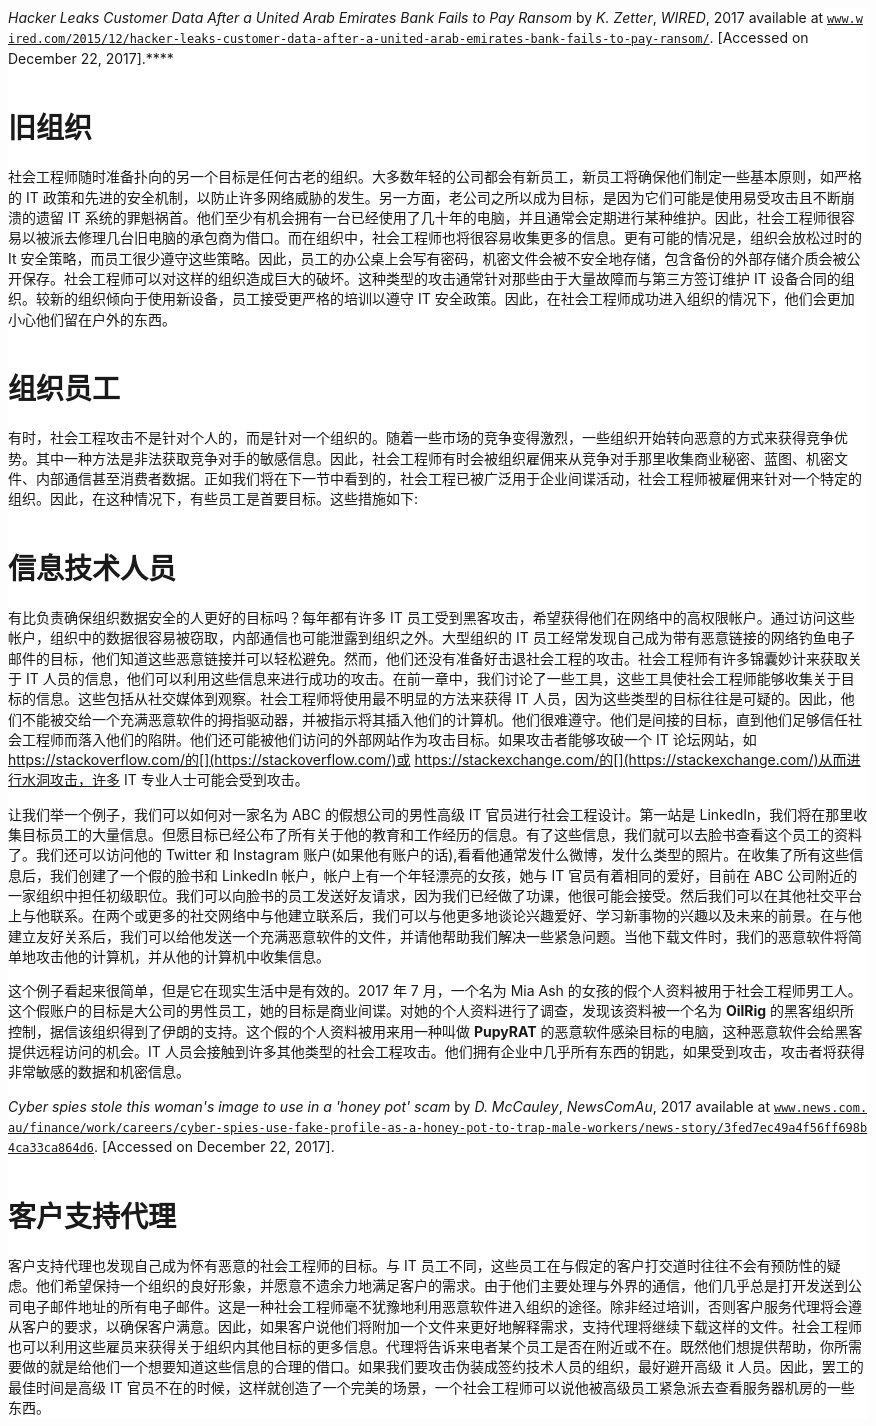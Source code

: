*Hacker Leaks Customer Data After a United Arab Emirates Bank Fails to Pay Ransom* by *K. Zetter*, *WIRED*, 2017 available at [`www.wired.com/2015/12/hacker-leaks-customer-data-after-a-united-arab-emirates-bank-fails-to-pay-ransom/`](https://www.wired.com/2015/12/hacker-leaks-customer-data-after-a-united-arab-emirates-bank-fails-to-pay-ransom/). [Accessed on December 22, 2017].****

# 旧组织

社会工程师随时准备扑向的另一个目标是任何古老的组织。大多数年轻的公司都会有新员工，新员工将确保他们制定一些基本原则，如严格的 IT 政策和先进的安全机制，以防止许多网络威胁的发生。另一方面，老公司之所以成为目标，是因为它们可能是使用易受攻击且不断崩溃的遗留 IT 系统的罪魁祸首。他们至少有机会拥有一台已经使用了几十年的电脑，并且通常会定期进行某种维护。因此，社会工程师很容易以被派去修理几台旧电脑的承包商为借口。而在组织中，社会工程师也将很容易收集更多的信息。更有可能的情况是，组织会放松过时的 It 安全策略，而员工很少遵守这些策略。因此，员工的办公桌上会写有密码，机密文件会被不安全地存储，包含备份的外部存储介质会被公开保存。社会工程师可以对这样的组织造成巨大的破坏。这种类型的攻击通常针对那些由于大量故障而与第三方签订维护 IT 设备合同的组织。较新的组织倾向于使用新设备，员工接受更严格的培训以遵守 IT 安全政策。因此，在社会工程师成功进入组织的情况下，他们会更加小心他们留在户外的东西。

# 组织员工

有时，社会工程攻击不是针对个人的，而是针对一个组织的。随着一些市场的竞争变得激烈，一些组织开始转向恶意的方式来获得竞争优势。其中一种方法是非法获取竞争对手的敏感信息。因此，社会工程师有时会被组织雇佣来从竞争对手那里收集商业秘密、蓝图、机密文件、内部通信甚至消费者数据。正如我们将在下一节中看到的，社会工程已被广泛用于企业间谍活动，社会工程师被雇佣来针对一个特定的组织。因此，在这种情况下，有些员工是首要目标。这些措施如下:

# 信息技术人员

有比负责确保组织数据安全的人更好的目标吗？每年都有许多 IT 员工受到黑客攻击，希望获得他们在网络中的高权限帐户。通过访问这些帐户，组织中的数据很容易被窃取，内部通信也可能泄露到组织之外。大型组织的 IT 员工经常发现自己成为带有恶意链接的网络钓鱼电子邮件的目标，他们知道这些恶意链接并可以轻松避免。然而，他们还没有准备好击退社会工程的攻击。社会工程师有许多锦囊妙计来获取关于 IT 人员的信息，他们可以利用这些信息来进行成功的攻击。在前一章中，我们讨论了一些工具，这些工具使社会工程师能够收集关于目标的信息。这些包括从社交媒体到观察。社会工程师将使用最不明显的方法来获得 IT 人员，因为这些类型的目标往往是可疑的。因此，他们不能被交给一个充满恶意软件的拇指驱动器，并被指示将其插入他们的计算机。他们很难遵守。他们是间接的目标，直到他们足够信任社会工程师而落入他们的陷阱。他们还可能被他们访问的外部网站作为攻击目标。如果攻击者能够攻破一个 IT 论坛网站，如 https://stackoverflow.com/的[](https://stackoverflow.com/)或 https://stackexchange.com/的[](https://stackexchange.com/)从而进行水洞攻击，许多 IT 专业人士可能会受到攻击。

让我们举一个例子，我们可以如何对一家名为 ABC 的假想公司的男性高级 IT 官员进行社会工程设计。第一站是 LinkedIn，我们将在那里收集目标员工的大量信息。但愿目标已经公布了所有关于他的教育和工作经历的信息。有了这些信息，我们就可以去脸书查看这个员工的资料了。我们还可以访问他的 Twitter 和 Instagram 账户(如果他有账户的话),看看他通常发什么微博，发什么类型的照片。在收集了所有这些信息后，我们创建了一个假的脸书和 LinkedIn 帐户，帐户上有一个年轻漂亮的女孩，她与 IT 官员有着相同的爱好，目前在 ABC 公司附近的一家组织中担任初级职位。我们可以向脸书的员工发送好友请求，因为我们已经做了功课，他很可能会接受。然后我们可以在其他社交平台上与他联系。在两个或更多的社交网络中与他建立联系后，我们可以与他更多地谈论兴趣爱好、学习新事物的兴趣以及未来的前景。在与他建立友好关系后，我们可以给他发送一个充满恶意软件的文件，并请他帮助我们解决一些紧急问题。当他下载文件时，我们的恶意软件将简单地攻击他的计算机，并从他的计算机中收集信息。

这个例子看起来很简单，但是它在现实生活中是有效的。2017 年 7 月，一个名为 Mia Ash 的女孩的假个人资料被用于社会工程师男工人。这个假账户的目标是大公司的男性员工，她的目标是商业间谍。对她的个人资料进行了调查，发现该资料被一个名为 **OilRig** 的黑客组织所控制，据信该组织得到了伊朗的支持。这个假的个人资料被用来用一种叫做 **PupyRAT** 的恶意软件感染目标的电脑，这种恶意软件会给黑客提供远程访问的机会。IT 人员会接触到许多其他类型的社会工程攻击。他们拥有企业中几乎所有东西的钥匙，如果受到攻击，攻击者将获得非常敏感的数据和机密信息。

*Cyber spies stole this woman's image to use in a 'honey pot' scam* by *D. McCauley*, *NewsComAu*, 2017 available at [`www.news.com.au/finance/work/careers/cyber-spies-use-fake-profile-as-a-honey-pot-to-trap-male-workers/news-story/3fed7ec49a4f56ff698b4ca33ca864d6`](http://www.news.com.au/finance/work/careers/cyber-spies-use-fake-profile-as-a-honey-pot-to-trap-male-workers/news-story/3fed7ec49a4f56ff698b4ca33ca864d6). [Accessed on December 22, 2017].

# 客户支持代理

客户支持代理也发现自己成为怀有恶意的社会工程师的目标。与 IT 员工不同，这些员工在与假定的客户打交道时往往不会有预防性的疑虑。他们希望保持一个组织的良好形象，并愿意不遗余力地满足客户的需求。由于他们主要处理与外界的通信，他们几乎总是打开发送到公司电子邮件地址的所有电子邮件。这是一种社会工程师毫不犹豫地利用恶意软件进入组织的途径。除非经过培训，否则客户服务代理将会遵从客户的要求，以确保客户满意。因此，如果客户说他们将附加一个文件来更好地解释需求，支持代理将继续下载这样的文件。社会工程师也可以利用这些雇员来获得关于组织内其他目标的更多信息。代理将告诉来电者某个员工是否在附近或不在。既然他们想提供帮助，你所需要做的就是给他们一个想要知道这些信息的合理的借口。如果我们要攻击伪装成签约技术人员的组织，最好避开高级 it 人员。因此，罢工的最佳时间是高级 IT 官员不在的时候，这样就创造了一个完美的场景，一个社会工程师可以说他被高级员工紧急派去查看服务器机房的一些东西。
